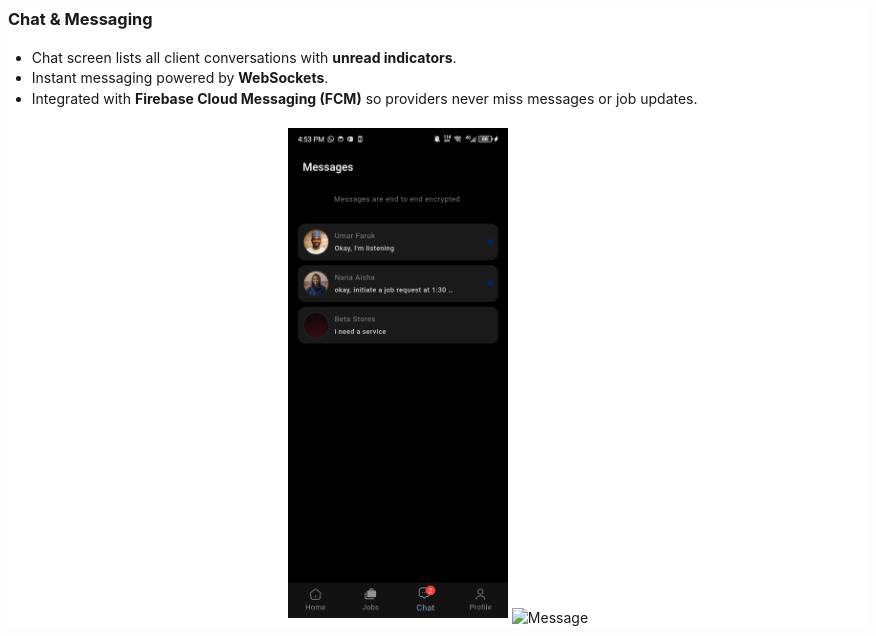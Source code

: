 ### Chat & Messaging
- Chat screen lists all client conversations with **unread indicators**.  
- Instant messaging powered by **WebSockets**.  
- Integrated with **Firebase Cloud Messaging (FCM)** so providers never miss messages or job updates.  

<p align="center">
<img src="assets/screenshots/chats.png" alt="Chats" width="220" height="500"/>
<img src="assets/screenshots/message.gif" alt="Message" width="220" height="500"/>
</p>

